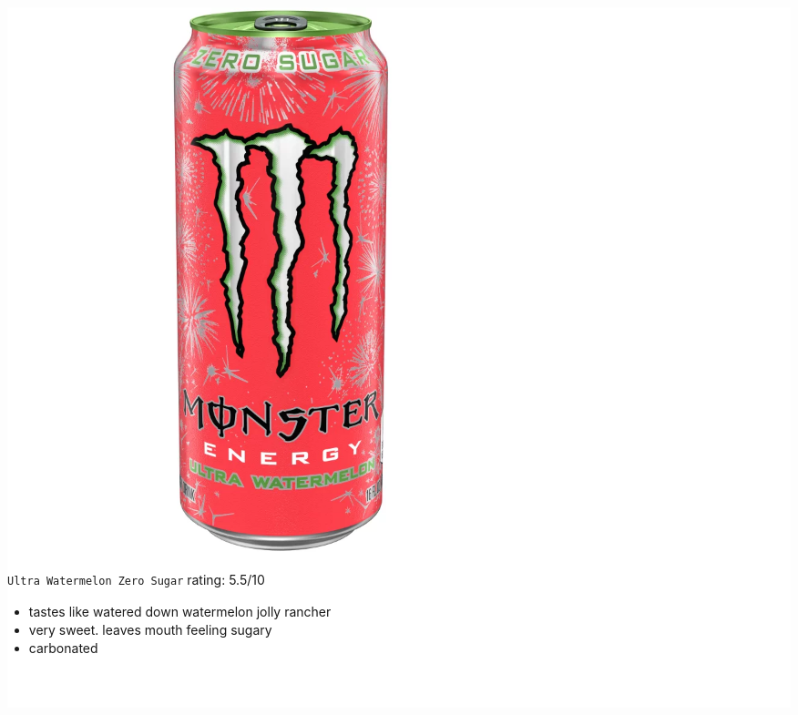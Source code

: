 <img src="img/ultra-watermelon.png" alt="drawing" width="600"/></img> 

`Ultra Watermelon Zero Sugar` rating: 5.5/10

- tastes like watered down watermelon jolly rancher
- very sweet. leaves mouth feeling sugary
- carbonated
<br>
<br>